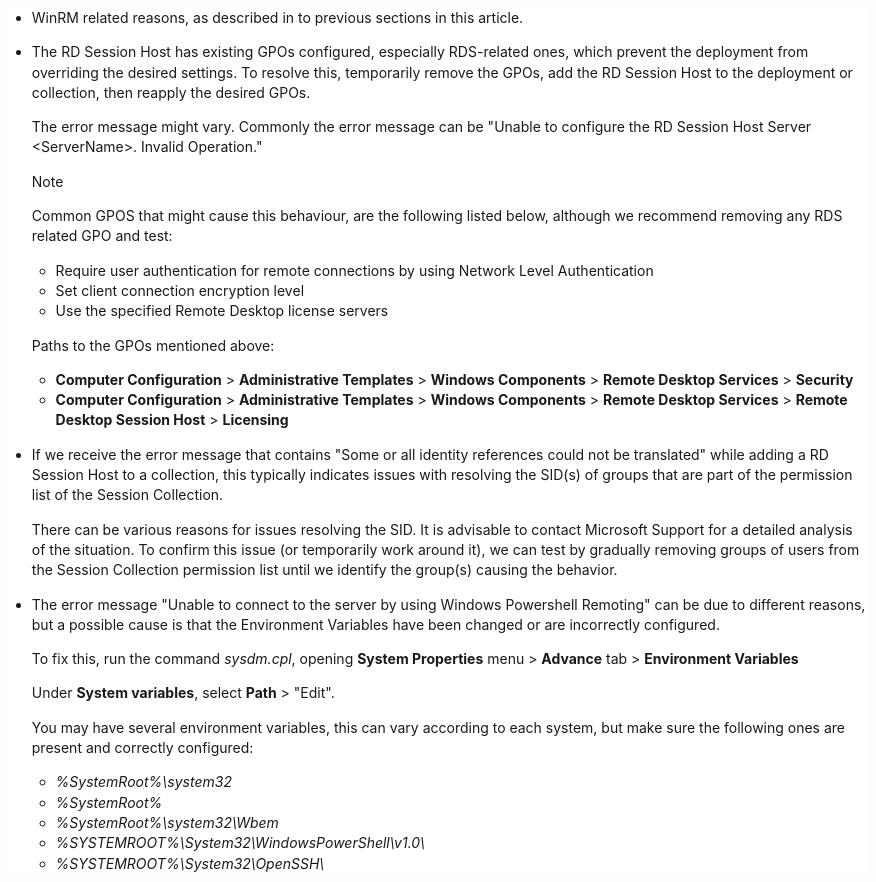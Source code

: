 * WinRM related reasons, as described in to previous sections in this article.
* The RD Session Host has existing GPOs configured, especially RDS-related ones, which prevent the deployment from overriding the desired settings. To resolve this, temporarily remove the GPOs, add the RD Session Host to the deployment or collection, then reapply the desired GPOs.

  The error message might vary. Commonly the error message can be "Unable to configure the RD Session Host Server \<ServerName\>. Invalid Operation."

  > [!NOTE]
  > Common GPOS that might cause this behaviour, are the following listed below, although we recommend removing any RDS related GPO and test:
  >
  > * Require user authentication for remote connections by using Network Level Authentication
  > * Set client connection encryption level
  > * Use the specified Remote Desktop license servers
  >
  > Paths to the GPOs mentioned above:
  >
  > * **Computer Configuration** > **Administrative Templates** > **Windows Components** > **Remote Desktop Services** > **Security**
  > * **Computer Configuration** > **Administrative Templates** > **Windows Components** > **Remote Desktop Services** > **Remote Desktop Session Host** > **Licensing**

* If we receive the error message that contains "Some or all identity references could not be translated" while adding a RD Session Host to a collection, this typically indicates issues with resolving the SID(s) of groups that are part of the permission list of the Session Collection.

  There can be various reasons for issues resolving the SID. It is advisable to contact Microsoft Support for a detailed analysis of the situation. To confirm this issue (or temporarily work around it), we can test by gradually removing groups of users from the Session Collection permission list until we identify the group(s) causing the behavior.

* The error message "Unable to connect to the server by using Windows Powershell Remoting" can be due to different reasons, but a possible cause is that the Environment Variables have been changed or are incorrectly configured.

  To fix this, run the command *sysdm.cpl*, opening **System Properties** menu > **Advance** tab > **Environment Variables**

  Under **System variables**, select **Path** > "Edit".

  You may have several environment variables, this can vary according to each system, but make sure the following ones are present and correctly configured:

  * *%SystemRoot%\\system32*
  * *%SystemRoot%*
  * *%SystemRoot%\\system32\\Wbem*
  * *%SYSTEMROOT%\\System32\\WindowsPowerShell\\v1.0\\*
  * *%SYSTEMROOT%\\System32\\OpenSSH\\*
